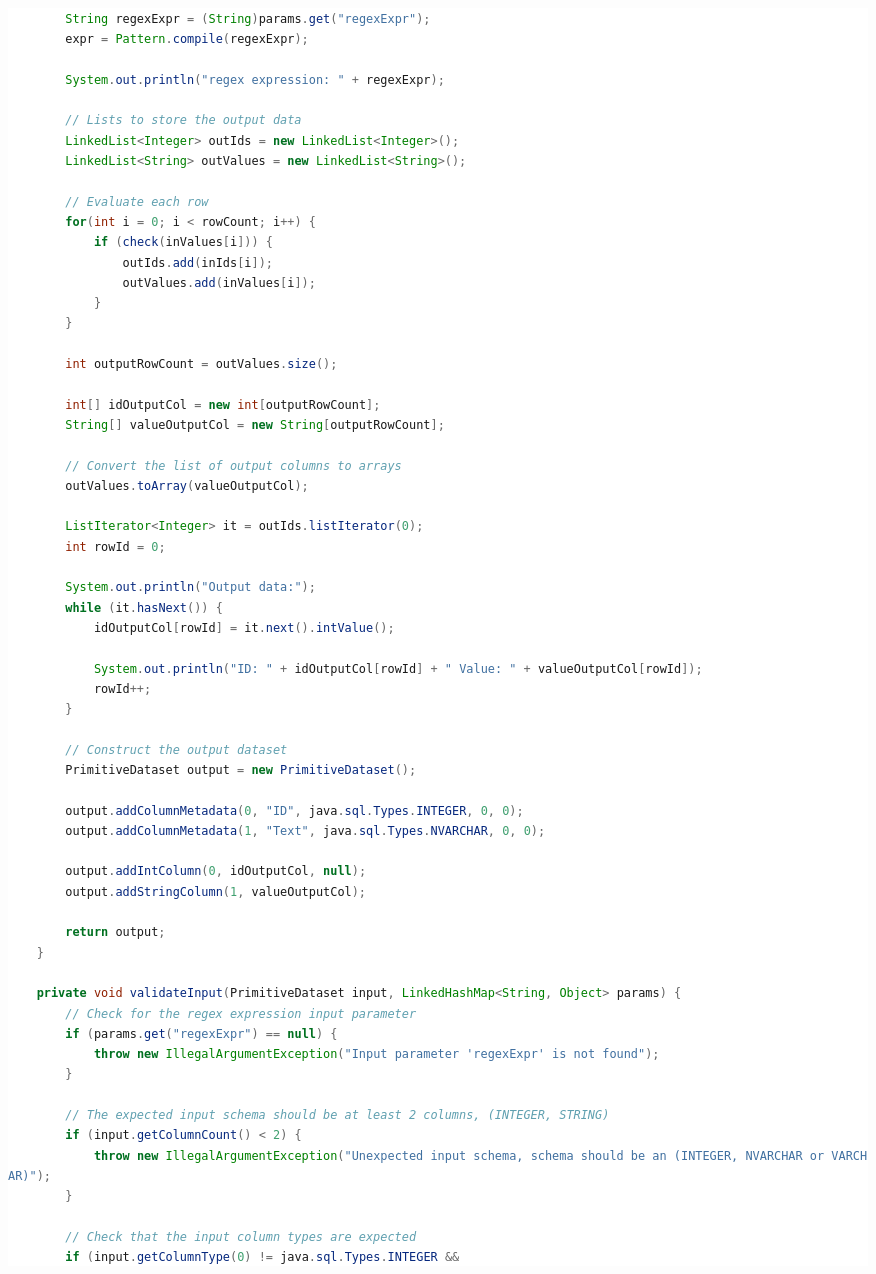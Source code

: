 ```java
        String regexExpr = (String)params.get("regexExpr");
        expr = Pattern.compile(regexExpr);

        System.out.println("regex expression: " + regexExpr);

        // Lists to store the output data
        LinkedList<Integer> outIds = new LinkedList<Integer>();
        LinkedList<String> outValues = new LinkedList<String>();

        // Evaluate each row
        for(int i = 0; i < rowCount; i++) {
            if (check(inValues[i])) {
                outIds.add(inIds[i]);
                outValues.add(inValues[i]);
            }
        }

        int outputRowCount = outValues.size();

        int[] idOutputCol = new int[outputRowCount];
        String[] valueOutputCol = new String[outputRowCount];

        // Convert the list of output columns to arrays
        outValues.toArray(valueOutputCol);

        ListIterator<Integer> it = outIds.listIterator(0);
        int rowId = 0;

        System.out.println("Output data:");
        while (it.hasNext()) {
            idOutputCol[rowId] = it.next().intValue();

            System.out.println("ID: " + idOutputCol[rowId] + " Value: " + valueOutputCol[rowId]);
            rowId++;
        }

        // Construct the output dataset
        PrimitiveDataset output = new PrimitiveDataset();

        output.addColumnMetadata(0, "ID", java.sql.Types.INTEGER, 0, 0);
        output.addColumnMetadata(1, "Text", java.sql.Types.NVARCHAR, 0, 0);

        output.addIntColumn(0, idOutputCol, null);
        output.addStringColumn(1, valueOutputCol);

        return output;
    }

    private void validateInput(PrimitiveDataset input, LinkedHashMap<String, Object> params) {
        // Check for the regex expression input parameter
        if (params.get("regexExpr") == null) {
            throw new IllegalArgumentException("Input parameter 'regexExpr' is not found");
        }

        // The expected input schema should be at least 2 columns, (INTEGER, STRING)
        if (input.getColumnCount() < 2) {
            throw new IllegalArgumentException("Unexpected input schema, schema should be an (INTEGER, NVARCHAR or VARCHAR)");
        }

        // Check that the input column types are expected
        if (input.getColumnType(0) != java.sql.Types.INTEGER &&
```
